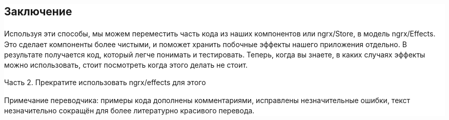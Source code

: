## Заключение

Используя эти способы, мы можем переместить часть кода из наших компонентов или ngrx/Store, в модель ngrx/Effects. Это сделает компоненты более чистыми, и поможет хранить побочные эффекты нашего приложения отдельно. В результате получается код, который легче понимать и тестировать.
Теперь, когда вы знаете, в каких случаях эффекты можно использовать, стоит посмотреть когда этого делать не стоит.

Часть 2. Прекратите использовать ngrx/effects для этого

Примечание переводчика: примеры кода дополнены комментариями, исправлены незначительные ошибки, текст незначительно сокращён для более литературно красивого перевода.
